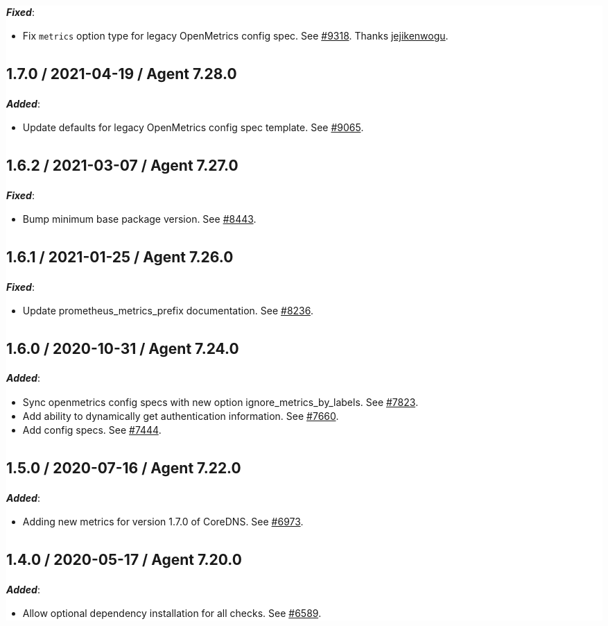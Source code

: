 ***Fixed***: 

* Fix `metrics` option type for legacy OpenMetrics config spec. See [#9318](https://github.com/DataDog/integrations-core/pull/9318). Thanks [jejikenwogu](https://github.com/jejikenwogu).


## 1.7.0 / 2021-04-19 / Agent 7.28.0

***Added***: 

* Update defaults for legacy OpenMetrics config spec template. See [#9065](https://github.com/DataDog/integrations-core/pull/9065).


## 1.6.2 / 2021-03-07 / Agent 7.27.0

***Fixed***: 

* Bump minimum base package version. See [#8443](https://github.com/DataDog/integrations-core/pull/8443).


## 1.6.1 / 2021-01-25 / Agent 7.26.0

***Fixed***: 

* Update prometheus_metrics_prefix documentation. See [#8236](https://github.com/DataDog/integrations-core/pull/8236).


## 1.6.0 / 2020-10-31 / Agent 7.24.0

***Added***: 

* Sync openmetrics config specs with new option ignore_metrics_by_labels. See [#7823](https://github.com/DataDog/integrations-core/pull/7823).
* Add ability to dynamically get authentication information. See [#7660](https://github.com/DataDog/integrations-core/pull/7660).
* Add config specs. See [#7444](https://github.com/DataDog/integrations-core/pull/7444).


## 1.5.0 / 2020-07-16 / Agent 7.22.0

***Added***: 

* Adding new metrics for version 1.7.0 of CoreDNS. See [#6973](https://github.com/DataDog/integrations-core/pull/6973).


## 1.4.0 / 2020-05-17 / Agent 7.20.0

***Added***: 

* Allow optional dependency installation for all checks. See [#6589](https://github.com/DataDog/integrations-core/pull/6589).
